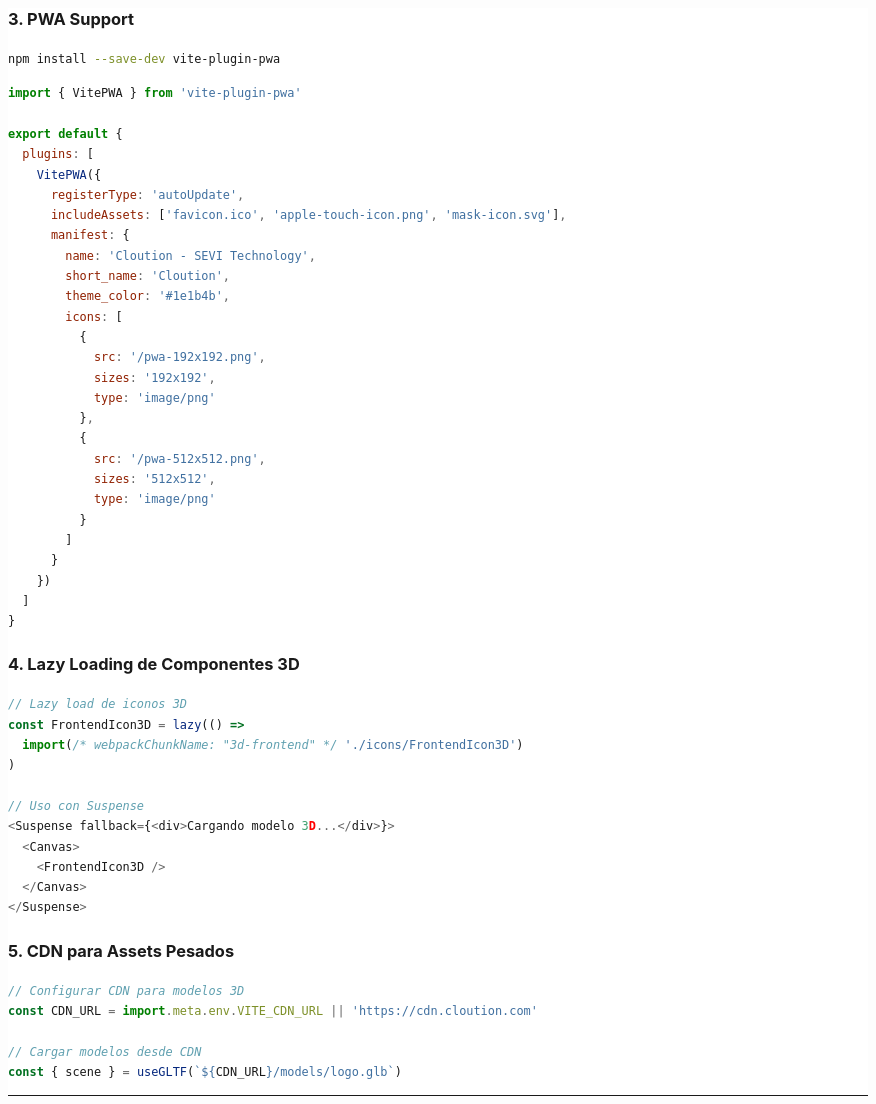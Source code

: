 ### 3. PWA Support
```bash
npm install --save-dev vite-plugin-pwa
```

```javascript
import { VitePWA } from 'vite-plugin-pwa'

export default {
  plugins: [
    VitePWA({
      registerType: 'autoUpdate',
      includeAssets: ['favicon.ico', 'apple-touch-icon.png', 'mask-icon.svg'],
      manifest: {
        name: 'Cloution - SEVI Technology',
        short_name: 'Cloution',
        theme_color: '#1e1b4b',
        icons: [
          {
            src: '/pwa-192x192.png',
            sizes: '192x192',
            type: 'image/png'
          },
          {
            src: '/pwa-512x512.png',
            sizes: '512x512',
            type: 'image/png'
          }
        ]
      }
    })
  ]
}
```

### 4. Lazy Loading de Componentes 3D
```javascript
// Lazy load de iconos 3D
const FrontendIcon3D = lazy(() => 
  import(/* webpackChunkName: "3d-frontend" */ './icons/FrontendIcon3D')
)

// Uso con Suspense
<Suspense fallback={<div>Cargando modelo 3D...</div>}>
  <Canvas>
    <FrontendIcon3D />
  </Canvas>
</Suspense>
```

### 5. CDN para Assets Pesados
```javascript
// Configurar CDN para modelos 3D
const CDN_URL = import.meta.env.VITE_CDN_URL || 'https://cdn.cloution.com'

// Cargar modelos desde CDN
const { scene } = useGLTF(`${CDN_URL}/models/logo.glb`)
```

---